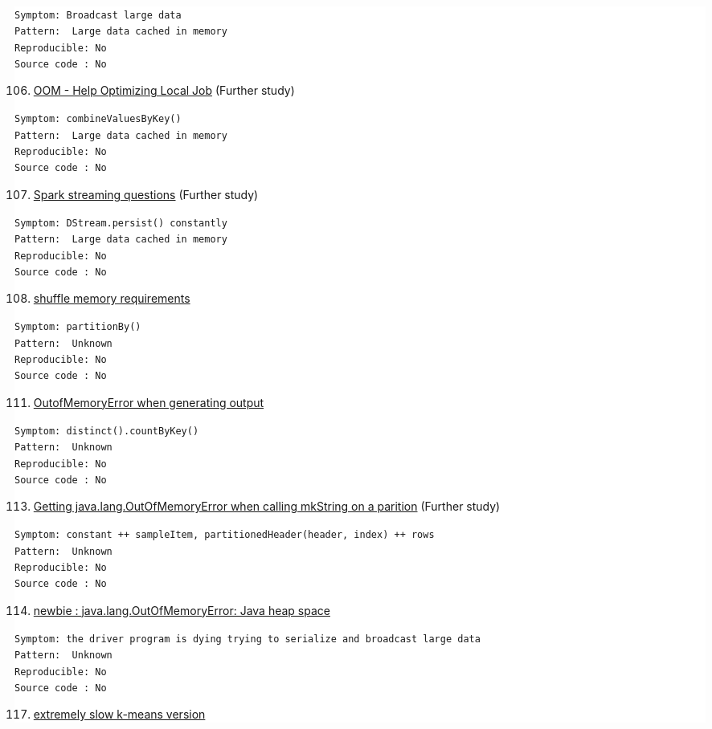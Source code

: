 	Symptom: Broadcast large data
	Pattern:  Large data cached in memory
	Reproducible: No  
	Source code : No
	
106. [OOM - Help Optimizing Local Job](http://apache-spark-user-list.1001560.n3.nabble.com/OOM-Help-Optimizing-Local-Job-tp643.html) (Further study)
	
	Symptom: combineValuesByKey()
	Pattern:  Large data cached in memory
	Reproducible: No  
	Source code : No
	
107. [Spark streaming questions](http://apache-spark-user-list.1001560.n3.nabble.com/Spark-streaming-questions-tp1494.html) (Further study)

	Symptom: DStream.persist() constantly  
	Pattern:  Large data cached in memory
	Reproducible: No  
	Source code : No
	
108. [shuffle memory requirements](http://apache-spark-user-list.1001560.n3.nabble.com/shuffle-memory-requirements-tp4048.html)

	Symptom: partitionBy()
	Pattern:  Unknown
	Reproducible: No  
	Source code : No
	

111. [OutofMemoryError when generating output](http://apache-spark-user-list.1001560.n3.nabble.com/OutofMemoryError-when-generating-output-tp12847.html)

	Symptom: distinct().countByKey()  
	Pattern:  Unknown
	Reproducible: No  
	Source code : No
	

113. [Getting java.lang.OutOfMemoryError when calling mkString on a parition](http://apache-spark-user-list.1001560.n3.nabble.com/Getting-java-lang-OutOfMemoryError-when-calling-mkString-on-a-parition-tp19527.html) (Further study)
		
	Symptom: constant ++ sampleItem, partitionedHeader(header, index) ++ rows
	Pattern:  Unknown
	Reproducible: No  
	Source code : No
	
114. [newbie : java.lang.OutOfMemoryError: Java heap space](http://apache-spark-user-list.1001560.n3.nabble.com/newbie-java-lang-OutOfMemoryError-Java-heap-space-tp365.html)

	Symptom: the driver program is dying trying to serialize and broadcast large data
	Pattern:  Unknown
	Reproducible: No  
	Source code : No
	
117. [extremely slow k-means version](http://apache-spark-user-list.1001560.n3.nabble.com/extremely-slow-k-means-version-tp4489.html)
